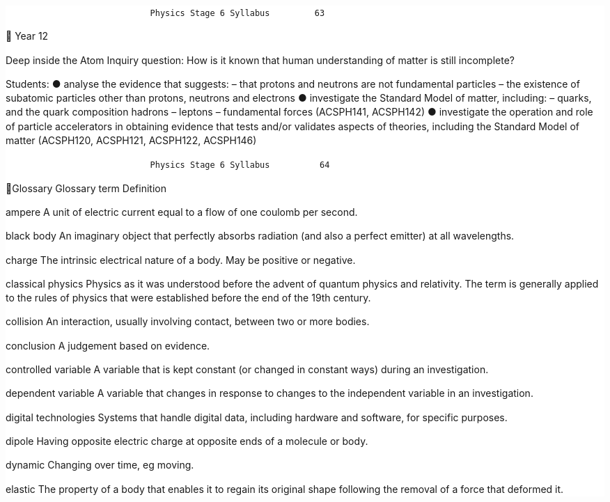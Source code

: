 


                                 Physics Stage 6 Syllabus         63
                                                                                               Year 12


Deep inside the Atom
Inquiry question: How is it known that human understanding of matter is still incomplete?

Students:
● analyse the evidence that suggests:
    – that protons and neutrons are not fundamental particles
    – the existence of subatomic particles other than protons, neutrons and electrons
● investigate the Standard Model of matter, including:
    – quarks, and the quark composition hadrons
    – leptons
    – fundamental forces (ACSPH141, ACSPH142)
● investigate the operation and role of particle accelerators in obtaining evidence that tests and/or
    validates aspects of theories, including the Standard Model of matter (ACSPH120, ACSPH121,
    ACSPH122, ACSPH146)




                                 Physics Stage 6 Syllabus          64
Glossary
Glossary term           Definition

ampere                  A unit of electric current equal to a flow of one coulomb per second.

black body              An imaginary object that perfectly absorbs radiation (and also a perfect
                        emitter) at all wavelengths.

charge                  The intrinsic electrical nature of a body. May be positive or negative.

classical physics       Physics as it was understood before the advent of quantum physics and
                        relativity. The term is generally applied to the rules of physics that were
                        established before the end of the 19th century.

collision               An interaction, usually involving contact, between two or more bodies.

conclusion              A judgement based on evidence.

controlled variable     A variable that is kept constant (or changed in constant ways) during an
                        investigation.

dependent variable      A variable that changes in response to changes to the independent variable
                        in an investigation.

digital technologies    Systems that handle digital data, including hardware and software, for
                        specific purposes.

dipole                  Having opposite electric charge at opposite ends of a molecule or body.

dynamic                 Changing over time, eg moving.

elastic                 The property of a body that enables it to regain its original shape following
                        the removal of a force that deformed it.
